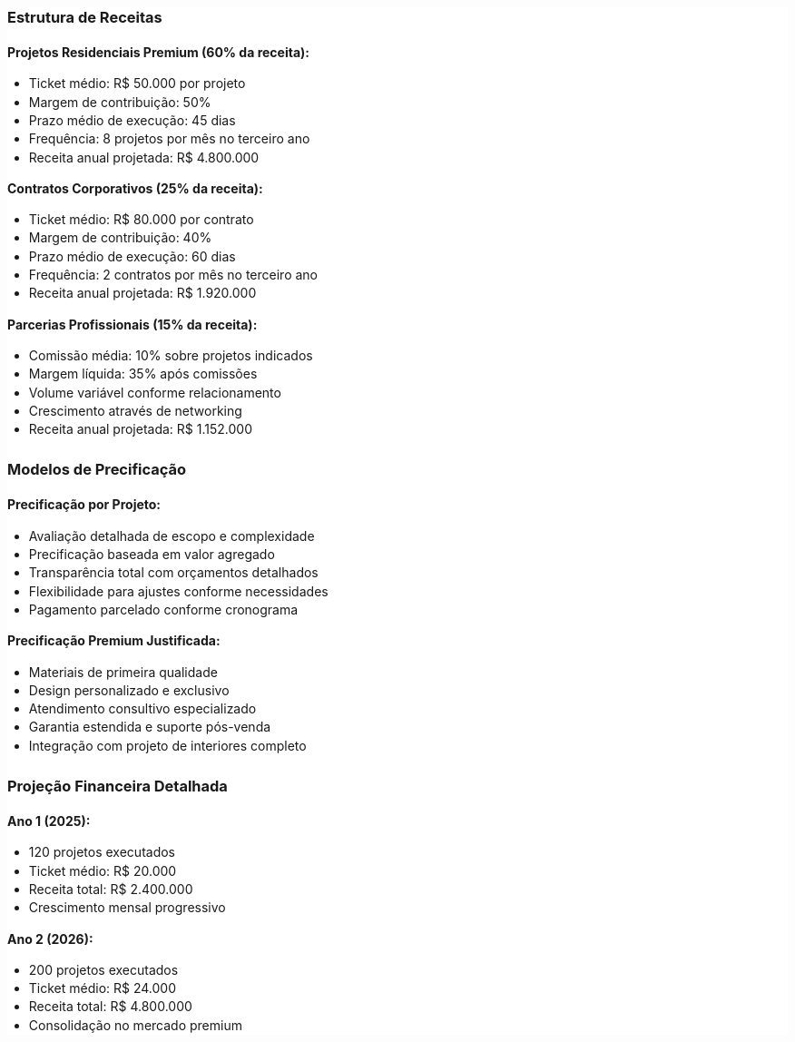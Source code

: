 ### Estrutura de Receitas

**Projetos Residenciais Premium (60% da receita):**
- Ticket médio: R$ 50.000 por projeto
- Margem de contribuição: 50%
- Prazo médio de execução: 45 dias
- Frequência: 8 projetos por mês no terceiro ano
- Receita anual projetada: R$ 4.800.000

**Contratos Corporativos (25% da receita):**
- Ticket médio: R$ 80.000 por contrato
- Margem de contribuição: 40%
- Prazo médio de execução: 60 dias
- Frequência: 2 contratos por mês no terceiro ano
- Receita anual projetada: R$ 1.920.000

**Parcerias Profissionais (15% da receita):**
- Comissão média: 10% sobre projetos indicados
- Margem líquida: 35% após comissões
- Volume variável conforme relacionamento
- Crescimento através de networking
- Receita anual projetada: R$ 1.152.000

### Modelos de Precificação

**Precificação por Projeto:**
- Avaliação detalhada de escopo e complexidade
- Precificação baseada em valor agregado
- Transparência total com orçamentos detalhados
- Flexibilidade para ajustes conforme necessidades
- Pagamento parcelado conforme cronograma

**Precificação Premium Justificada:**
- Materiais de primeira qualidade
- Design personalizado e exclusivo
- Atendimento consultivo especializado
- Garantia estendida e suporte pós-venda
- Integração com projeto de interiores completo

### Projeção Financeira Detalhada

**Ano 1 (2025):**
- 120 projetos executados
- Ticket médio: R$ 20.000
- Receita total: R$ 2.400.000
- Crescimento mensal progressivo

**Ano 2 (2026):**
- 200 projetos executados
- Ticket médio: R$ 24.000
- Receita total: R$ 4.800.000
- Consolidação no mercado premium
